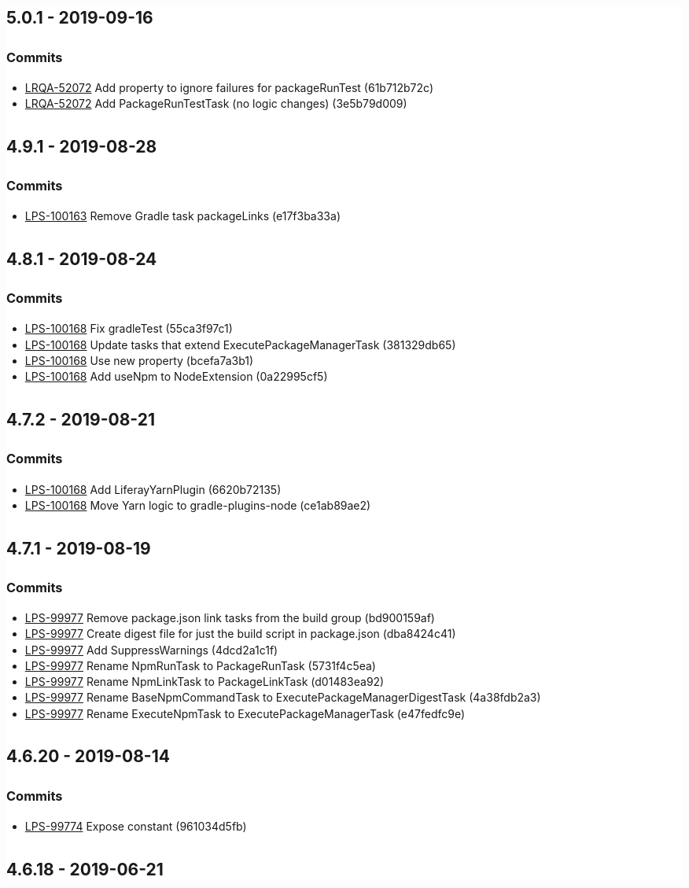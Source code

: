 ## 5.0.1 - 2019-09-16

### Commits
- [LRQA-52072] Add property to ignore failures for packageRunTest (61b712b72c)
- [LRQA-52072] Add PackageRunTestTask (no logic changes) (3e5b79d009)

## 4.9.1 - 2019-08-28

### Commits
- [LPS-100163] Remove Gradle task packageLinks (e17f3ba33a)

## 4.8.1 - 2019-08-24

### Commits
- [LPS-100168] Fix gradleTest (55ca3f97c1)
- [LPS-100168] Update tasks that extend ExecutePackageManagerTask (381329db65)
- [LPS-100168] Use new property (bcefa7a3b1)
- [LPS-100168] Add useNpm to NodeExtension (0a22995cf5)

## 4.7.2 - 2019-08-21

### Commits
- [LPS-100168] Add LiferayYarnPlugin (6620b72135)
- [LPS-100168] Move Yarn logic to gradle-plugins-node (ce1ab89ae2)

## 4.7.1 - 2019-08-19

### Commits
- [LPS-99977] Remove package.json link tasks from the build group (bd900159af)
- [LPS-99977] Create digest file for just the build script in package.json
(dba8424c41)
- [LPS-99977] Add SuppressWarnings (4dcd2a1c1f)
- [LPS-99977] Rename NpmRunTask to PackageRunTask (5731f4c5ea)
- [LPS-99977] Rename NpmLinkTask to PackageLinkTask (d01483ea92)
- [LPS-99977] Rename BaseNpmCommandTask to ExecutePackageManagerDigestTask
(4a38fdb2a3)
- [LPS-99977] Rename ExecuteNpmTask to ExecutePackageManagerTask (e47fedfc9e)

## 4.6.20 - 2019-08-14

### Commits
- [LPS-99774] Expose constant (961034d5fb)

## 4.6.18 - 2019-06-21


[LPS-0]: https://issues.liferay.com/browse/LPS-0
[LPS-51081]: https://issues.liferay.com/browse/LPS-51081
[LPS-58260]: https://issues.liferay.com/browse/LPS-58260
[LPS-58467]: https://issues.liferay.com/browse/LPS-58467
[LPS-58609]: https://issues.liferay.com/browse/LPS-58609
[LPS-58655]: https://issues.liferay.com/browse/LPS-58655
[LPS-59564]: https://issues.liferay.com/browse/LPS-59564
[LPS-60153]: https://issues.liferay.com/browse/LPS-60153
[LPS-61088]: https://issues.liferay.com/browse/LPS-61088
[LPS-61099]: https://issues.liferay.com/browse/LPS-61099
[LPS-61322]: https://issues.liferay.com/browse/LPS-61322
[LPS-61420]: https://issues.liferay.com/browse/LPS-61420
[LPS-61754]: https://issues.liferay.com/browse/LPS-61754
[LPS-61848]: https://issues.liferay.com/browse/LPS-61848
[LPS-62504]: https://issues.liferay.com/browse/LPS-62504
[LPS-62671]: https://issues.liferay.com/browse/LPS-62671
[LPS-62883]: https://issues.liferay.com/browse/LPS-62883
[LPS-62942]: https://issues.liferay.com/browse/LPS-62942
[LPS-63943]: https://issues.liferay.com/browse/LPS-63943
[LPS-64816]: https://issues.liferay.com/browse/LPS-64816
[LPS-65086]: https://issues.liferay.com/browse/LPS-65086
[LPS-65245]: https://issues.liferay.com/browse/LPS-65245
[LPS-65749]: https://issues.liferay.com/browse/LPS-65749
[LPS-65810]: https://issues.liferay.com/browse/LPS-65810
[LPS-66410]: https://issues.liferay.com/browse/LPS-66410
[LPS-66709]: https://issues.liferay.com/browse/LPS-66709
[LPS-66906]: https://issues.liferay.com/browse/LPS-66906
[LPS-67023]: https://issues.liferay.com/browse/LPS-67023
[LPS-67352]: https://issues.liferay.com/browse/LPS-67352
[LPS-67573]: https://issues.liferay.com/browse/LPS-67573
[LPS-67658]: https://issues.liferay.com/browse/LPS-67658
[LPS-68231]: https://issues.liferay.com/browse/LPS-68231
[LPS-68564]: https://issues.liferay.com/browse/LPS-68564
[LPS-69259]: https://issues.liferay.com/browse/LPS-69259
[LPS-69445]: https://issues.liferay.com/browse/LPS-69445
[LPS-69618]: https://issues.liferay.com/browse/LPS-69618
[LPS-69677]: https://issues.liferay.com/browse/LPS-69677
[LPS-69802]: https://issues.liferay.com/browse/LPS-69802
[LPS-69920]: https://issues.liferay.com/browse/LPS-69920
[LPS-70060]: https://issues.liferay.com/browse/LPS-70060
[LPS-70634]: https://issues.liferay.com/browse/LPS-70634
[LPS-70870]: https://issues.liferay.com/browse/LPS-70870
[LPS-71117]: https://issues.liferay.com/browse/LPS-71117
[LPS-71222]: https://issues.liferay.com/browse/LPS-71222
[LPS-71826]: https://issues.liferay.com/browse/LPS-71826
[LPS-72152]: https://issues.liferay.com/browse/LPS-72152
[LPS-72340]: https://issues.liferay.com/browse/LPS-72340
[LPS-72429]: https://issues.liferay.com/browse/LPS-72429
[LPS-72914]: https://issues.liferay.com/browse/LPS-72914
[LPS-73070]: https://issues.liferay.com/browse/LPS-73070
[LPS-73472]: https://issues.liferay.com/browse/LPS-73472
[LPS-73584]: https://issues.liferay.com/browse/LPS-73584
[LPS-74770]: https://issues.liferay.com/browse/LPS-74770
[LPS-74904]: https://issues.liferay.com/browse/LPS-74904
[LPS-74933]: https://issues.liferay.com/browse/LPS-74933
[LPS-75175]: https://issues.liferay.com/browse/LPS-75175
[LPS-75530]: https://issues.liferay.com/browse/LPS-75530
[LPS-75965]: https://issues.liferay.com/browse/LPS-75965
[LPS-76644]: https://issues.liferay.com/browse/LPS-76644
[LPS-77425]: https://issues.liferay.com/browse/LPS-77425
[LPS-77996]: https://issues.liferay.com/browse/LPS-77996
[LPS-78741]: https://issues.liferay.com/browse/LPS-78741
[LPS-82310]: https://issues.liferay.com/browse/LPS-82310
[LPS-82568]: https://issues.liferay.com/browse/LPS-82568
[LPS-84094]: https://issues.liferay.com/browse/LPS-84094
[LPS-84119]: https://issues.liferay.com/browse/LPS-84119
[LPS-85609]: https://issues.liferay.com/browse/LPS-85609
[LPS-85959]: https://issues.liferay.com/browse/LPS-85959
[LPS-86576]: https://issues.liferay.com/browse/LPS-86576
[LPS-86589]: https://issues.liferay.com/browse/LPS-86589
[LPS-87192]: https://issues.liferay.com/browse/LPS-87192
[LPS-87465]: https://issues.liferay.com/browse/LPS-87465
[LPS-87466]: https://issues.liferay.com/browse/LPS-87466
[LPS-87479]: https://issues.liferay.com/browse/LPS-87479
[LPS-88645]: https://issues.liferay.com/browse/LPS-88645
[LPS-88909]: https://issues.liferay.com/browse/LPS-88909
[LPS-89126]: https://issues.liferay.com/browse/LPS-89126
[LPS-89369]: https://issues.liferay.com/browse/LPS-89369
[LPS-89436]: https://issues.liferay.com/browse/LPS-89436
[LPS-89916]: https://issues.liferay.com/browse/LPS-89916
[LPS-90945]: https://issues.liferay.com/browse/LPS-90945
[LPS-91967]: https://issues.liferay.com/browse/LPS-91967
[LPS-93220]: https://issues.liferay.com/browse/LPS-93220
[LPS-93258]: https://issues.liferay.com/browse/LPS-93258
[LPS-94947]: https://issues.liferay.com/browse/LPS-94947
[LPS-96247]: https://issues.liferay.com/browse/LPS-96247
[LPS-96376]: https://issues.liferay.com/browse/LPS-96376
[LPS-99774]: https://issues.liferay.com/browse/LPS-99774
[LPS-99977]: https://issues.liferay.com/browse/LPS-99977
[LPS-100163]: https://issues.liferay.com/browse/LPS-100163
[LPS-100168]: https://issues.liferay.com/browse/LPS-100168
[LPS-100515]: https://issues.liferay.com/browse/LPS-100515
[LPS-101470]: https://issues.liferay.com/browse/LPS-101470
[LPS-102367]: https://issues.liferay.com/browse/LPS-102367
[LPS-103580]: https://issues.liferay.com/browse/LPS-103580
[LPS-104132]: https://issues.liferay.com/browse/LPS-104132
[LPS-105380]: https://issues.liferay.com/browse/LPS-105380
[LPS-105873]: https://issues.liferay.com/browse/LPS-105873
[LPS-106149]: https://issues.liferay.com/browse/LPS-106149
[LPS-110283]: https://issues.liferay.com/browse/LPS-110283
[LPS-110422]: https://issues.liferay.com/browse/LPS-110422
[LPS-110486]: https://issues.liferay.com/browse/LPS-110486
[LPS-111192]: https://issues.liferay.com/browse/LPS-111192
[LPS-111896]: https://issues.liferay.com/browse/LPS-111896
[LPS-113624]: https://issues.liferay.com/browse/LPS-113624
[LPS-115020]: https://issues.liferay.com/browse/LPS-115020
[LPS-116808]: https://issues.liferay.com/browse/LPS-116808
[LPS-121567]: https://issues.liferay.com/browse/LPS-121567
[LRDOCS-3663]: https://issues.liferay.com/browse/LRDOCS-3663
[LRDOCS-4129]: https://issues.liferay.com/browse/LRDOCS-4129
[LRQA-52072]: https://issues.liferay.com/browse/LRQA-52072
